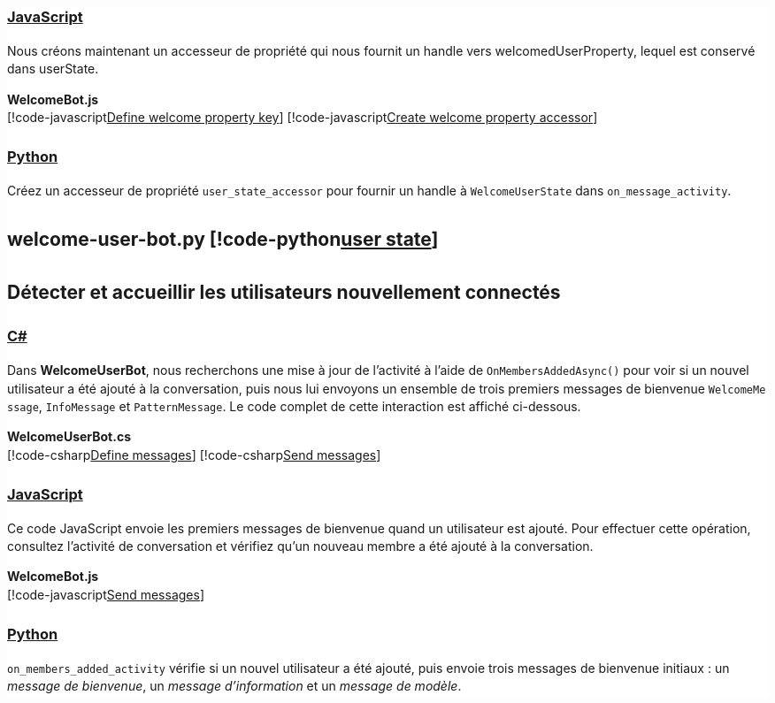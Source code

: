 ### <a name="javascripttabjavascript"></a>[JavaScript](#tab/javascript)

Nous créons maintenant un accesseur de propriété qui nous fournit un handle vers welcomedUserProperty, lequel est conservé dans userState.

**WelcomeBot.js**  
[!code-javascript[Define welcome property key](~/../BotBuilder-Samples/samples/javascript_nodejs/03.welcome-users/bots/welcomebot.js?range=7-8)]
[!code-javascript[Create welcome property accessor](~/../BotBuilder-Samples/samples/javascript_nodejs/03.welcome-users/bots/welcomebot.js?range=16-22)]

### <a name="pythontabpython"></a>[Python](#tab/python)

Créez un accesseur de propriété `user_state_accessor` pour fournir un handle à `WelcomeUserState` dans `on_message_activity`.

**welcome-user-bot.py** [!code-python[user state](~/../botbuilder-python/samples/python/03.welcome-user/bots/welcome_user_bot.py?range=31)]
---

## <a name="detect-and-greet-newly-connected-users"></a>Détecter et accueillir les utilisateurs nouvellement connectés

### <a name="ctabcsharp"></a>[C#](#tab/csharp)

Dans **WelcomeUserBot**, nous recherchons une mise à jour de l’activité à l’aide de `OnMembersAddedAsync()` pour voir si un nouvel utilisateur a été ajouté à la conversation, puis nous lui envoyons un ensemble de trois premiers messages de bienvenue `WelcomeMessage`, `InfoMessage` et `PatternMessage`. Le code complet de cette interaction est affiché ci-dessous.

**WelcomeUserBot.cs**  
[!code-csharp[Define messages](~/../BotBuilder-Samples/samples/csharp_dotnetcore/03.welcome-user/bots/WelcomeUserBot.cs?range=20-39)]
[!code-csharp[Send messages](~/../BotBuilder-Samples/samples/csharp_dotnetcore/03.welcome-user/bots/WelcomeUserBot.cs?range=55-66)]

### <a name="javascripttabjavascript"></a>[JavaScript](#tab/javascript)

Ce code JavaScript envoie les premiers messages de bienvenue quand un utilisateur est ajouté. Pour effectuer cette opération, consultez l’activité de conversation et vérifiez qu’un nouveau membre a été ajouté à la conversation.

**WelcomeBot.js**  
[!code-javascript[Send messages](~/../BotBuilder-Samples/samples/javascript_nodejs/03.welcome-users/bots/welcomebot.js?range=65-88)]

### <a name="pythontabpython"></a>[Python](#tab/python)

`on_members_added_activity` vérifie si un nouvel utilisateur a été ajouté, puis envoie trois messages de bienvenue initiaux : un *message de bienvenue*, un *message d’information* et un *message de modèle*.

